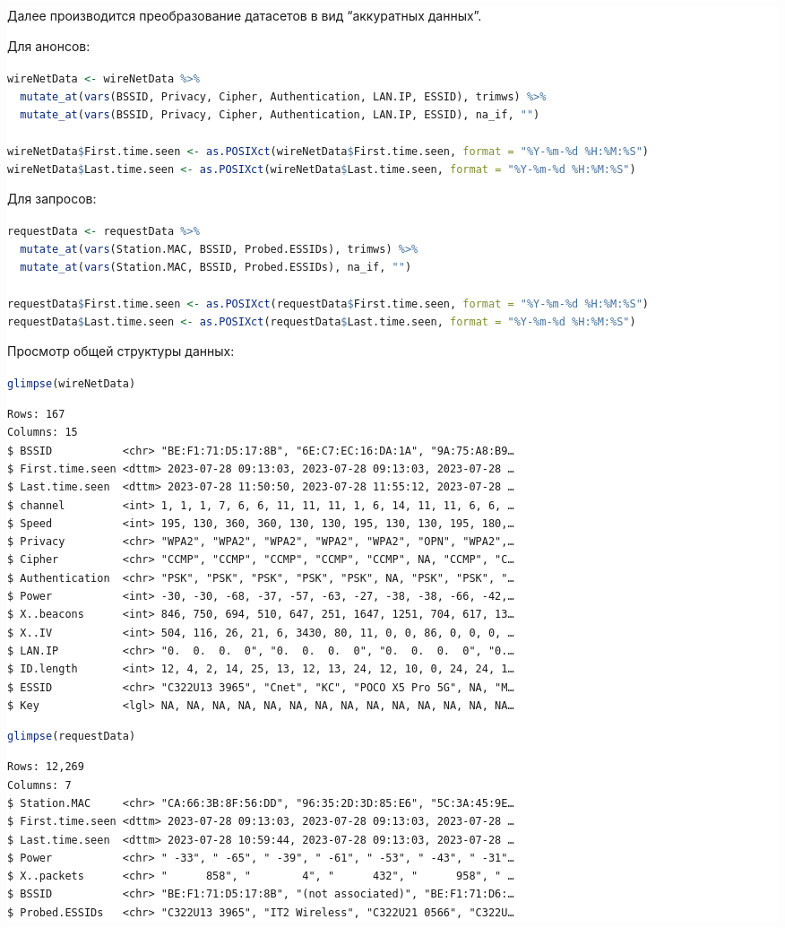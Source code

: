 Далее производится преобразование датасетов в вид “аккуратных данных”.

Для анонсов:

``` r
wireNetData <- wireNetData %>% 
  mutate_at(vars(BSSID, Privacy, Cipher, Authentication, LAN.IP, ESSID), trimws) %>%
  mutate_at(vars(BSSID, Privacy, Cipher, Authentication, LAN.IP, ESSID), na_if, "")

wireNetData$First.time.seen <- as.POSIXct(wireNetData$First.time.seen, format = "%Y-%m-%d %H:%M:%S")
wireNetData$Last.time.seen <- as.POSIXct(wireNetData$Last.time.seen, format = "%Y-%m-%d %H:%M:%S")
```

Для запросов:

``` r
requestData <- requestData %>% 
  mutate_at(vars(Station.MAC, BSSID, Probed.ESSIDs), trimws) %>%
  mutate_at(vars(Station.MAC, BSSID, Probed.ESSIDs), na_if, "")

requestData$First.time.seen <- as.POSIXct(requestData$First.time.seen, format = "%Y-%m-%d %H:%M:%S")
requestData$Last.time.seen <- as.POSIXct(requestData$Last.time.seen, format = "%Y-%m-%d %H:%M:%S")
```

Просмотр общей структуры данных:

``` r
glimpse(wireNetData)
```

    Rows: 167
    Columns: 15
    $ BSSID           <chr> "BE:F1:71:D5:17:8B", "6E:C7:EC:16:DA:1A", "9A:75:A8:B9…
    $ First.time.seen <dttm> 2023-07-28 09:13:03, 2023-07-28 09:13:03, 2023-07-28 …
    $ Last.time.seen  <dttm> 2023-07-28 11:50:50, 2023-07-28 11:55:12, 2023-07-28 …
    $ channel         <int> 1, 1, 1, 7, 6, 6, 11, 11, 11, 1, 6, 14, 11, 11, 6, 6, …
    $ Speed           <int> 195, 130, 360, 360, 130, 130, 195, 130, 130, 195, 180,…
    $ Privacy         <chr> "WPA2", "WPA2", "WPA2", "WPA2", "WPA2", "OPN", "WPA2",…
    $ Cipher          <chr> "CCMP", "CCMP", "CCMP", "CCMP", "CCMP", NA, "CCMP", "C…
    $ Authentication  <chr> "PSK", "PSK", "PSK", "PSK", "PSK", NA, "PSK", "PSK", "…
    $ Power           <int> -30, -30, -68, -37, -57, -63, -27, -38, -38, -66, -42,…
    $ X..beacons      <int> 846, 750, 694, 510, 647, 251, 1647, 1251, 704, 617, 13…
    $ X..IV           <int> 504, 116, 26, 21, 6, 3430, 80, 11, 0, 0, 86, 0, 0, 0, …
    $ LAN.IP          <chr> "0.  0.  0.  0", "0.  0.  0.  0", "0.  0.  0.  0", "0.…
    $ ID.length       <int> 12, 4, 2, 14, 25, 13, 12, 13, 24, 12, 10, 0, 24, 24, 1…
    $ ESSID           <chr> "C322U13 3965", "Cnet", "KC", "POCO X5 Pro 5G", NA, "M…
    $ Key             <lgl> NA, NA, NA, NA, NA, NA, NA, NA, NA, NA, NA, NA, NA, NA…

``` r
glimpse(requestData)
```

    Rows: 12,269
    Columns: 7
    $ Station.MAC     <chr> "CA:66:3B:8F:56:DD", "96:35:2D:3D:85:E6", "5C:3A:45:9E…
    $ First.time.seen <dttm> 2023-07-28 09:13:03, 2023-07-28 09:13:03, 2023-07-28 …
    $ Last.time.seen  <dttm> 2023-07-28 10:59:44, 2023-07-28 09:13:03, 2023-07-28 …
    $ Power           <chr> " -33", " -65", " -39", " -61", " -53", " -43", " -31"…
    $ X..packets      <chr> "      858", "        4", "      432", "      958", " …
    $ BSSID           <chr> "BE:F1:71:D5:17:8B", "(not associated)", "BE:F1:71:D6:…
    $ Probed.ESSIDs   <chr> "C322U13 3965", "IT2 Wireless", "C322U21 0566", "C322U…
